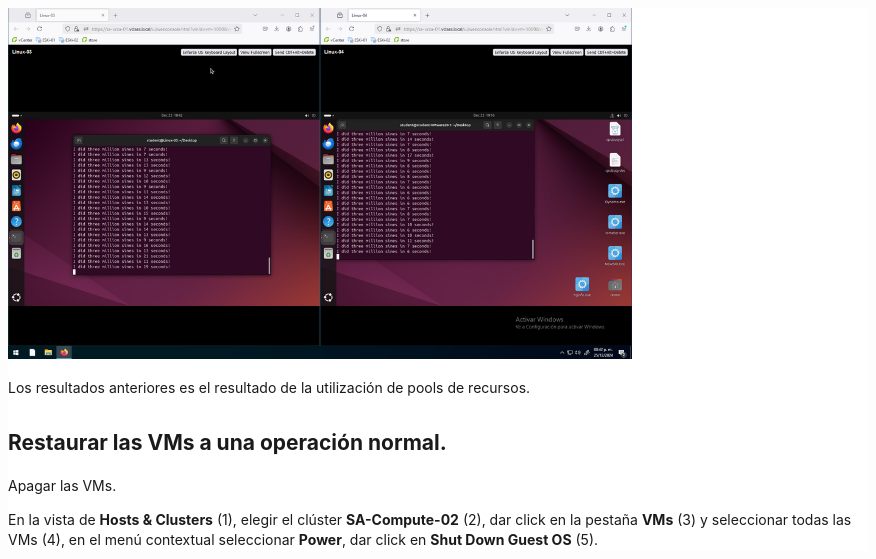 <img src="./media/image41.png" style="width:6.5in;height:3.65625in"
alt="A screenshot of a computer AI-generated content may be incorrect." />

Los resultados anteriores es el resultado de la utilización de pools de
recursos.

## Restaurar las VMs a una operación normal.

Apagar las VMs.

En la vista de **Hosts & Clusters** (1), elegir el clúster
**SA-Compute-02** (2), dar click en la pestaña **VMs** (3) y seleccionar
todas las VMs (4), en el menú contextual seleccionar **Power**, dar click en
**Shut Down Guest OS** (5).
